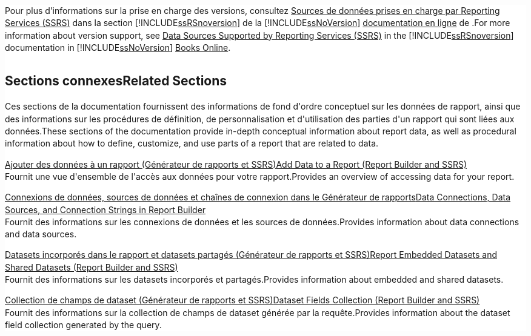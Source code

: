  <span data-ttu-id="db48b-168">Pour plus d’informations sur la prise en charge des versions, consultez [Sources de données prises en charge par Reporting Services &#40;SSRS&#41;](../create-deploy-and-manage-mobile-and-paginated-reports.md) dans la section [!INCLUDE[ssRSnoversion](../../../includes/ssrsnoversion-md.md)] de la [!INCLUDE[ssNoVersion](../../includes/ssnoversion-md.md)] [documentation en ligne](https://go.microsoft.com/fwlink/?linkid=121312) de .</span><span class="sxs-lookup"><span data-stu-id="db48b-168">For more information about version support, see [Data Sources Supported by Reporting Services &#40;SSRS&#41;](../create-deploy-and-manage-mobile-and-paginated-reports.md) in the [!INCLUDE[ssRSnoversion](../../../includes/ssrsnoversion-md.md)] documentation in [!INCLUDE[ssNoVersion](../../includes/ssnoversion-md.md)] [Books Online](https://go.microsoft.com/fwlink/?linkid=121312).</span></span>  
  
  
  
##  <a name="related-sections"></a><a name="Related"></a> <span data-ttu-id="db48b-169">Sections connexes</span><span class="sxs-lookup"><span data-stu-id="db48b-169">Related Sections</span></span>  
 <span data-ttu-id="db48b-170">Ces sections de la documentation fournissent des informations de fond d'ordre conceptuel sur les données de rapport, ainsi que des informations sur les procédures de définition, de personnalisation et d'utilisation des parties d'un rapport qui sont liées aux données.</span><span class="sxs-lookup"><span data-stu-id="db48b-170">These sections of the documentation provide in-depth conceptual information about report data, as well as procedural information about how to define, customize, and use parts of a report that are related to data.</span></span>  
  
 [<span data-ttu-id="db48b-171">Ajouter des données à un rapport &#40;Générateur de rapports et SSRS&#41;</span><span class="sxs-lookup"><span data-stu-id="db48b-171">Add Data to a Report &#40;Report Builder and SSRS&#41;</span></span>](report-datasets-ssrs.md)  
 <span data-ttu-id="db48b-172">Fournit une vue d'ensemble de l'accès aux données pour votre rapport.</span><span class="sxs-lookup"><span data-stu-id="db48b-172">Provides an overview of accessing data for your report.</span></span>  
  
 [<span data-ttu-id="db48b-173">Connexions de données, sources de données et chaînes de connexion dans le Générateur de rapports</span><span class="sxs-lookup"><span data-stu-id="db48b-173">Data Connections, Data Sources, and Connection Strings in Report Builder</span></span>](../data-connections-data-sources-and-connection-strings-in-report-builder.md)  
 <span data-ttu-id="db48b-174">Fournit des informations sur les connexions de données et les sources de données.</span><span class="sxs-lookup"><span data-stu-id="db48b-174">Provides information about data connections and data sources.</span></span>  
  
 [<span data-ttu-id="db48b-175">Datasets incorporés dans le rapport et datasets partagés &#40;Générateur de rapports et SSRS&#41;</span><span class="sxs-lookup"><span data-stu-id="db48b-175">Report Embedded Datasets and Shared Datasets &#40;Report Builder and SSRS&#41;</span></span>](report-embedded-datasets-and-shared-datasets-report-builder-and-ssrs.md)  
 <span data-ttu-id="db48b-176">Fournit des informations sur les datasets incorporés et partagés.</span><span class="sxs-lookup"><span data-stu-id="db48b-176">Provides information about embedded and shared datasets.</span></span>  
  
 [<span data-ttu-id="db48b-177">Collection de champs de dataset &#40;Générateur de rapports et SSRS&#41;</span><span class="sxs-lookup"><span data-stu-id="db48b-177">Dataset Fields Collection &#40;Report Builder and SSRS&#41;</span></span>](dataset-fields-collection-report-builder-and-ssrs.md)  
 <span data-ttu-id="db48b-178">Fournit des informations sur la collection de champs de dataset générée par la requête.</span><span class="sxs-lookup"><span data-stu-id="db48b-178">Provides information about the dataset field collection generated by the query.</span></span>  
  